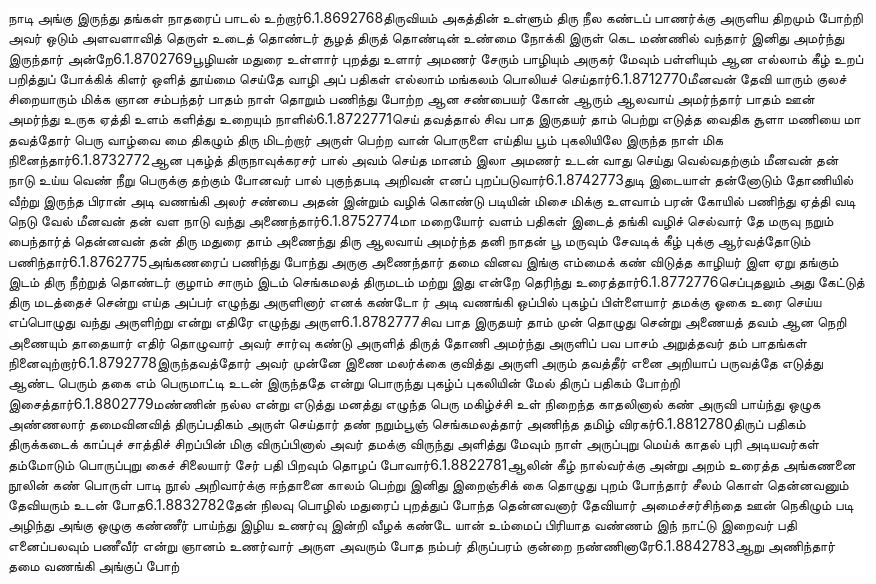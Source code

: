 நாடி அங்கு இருந்து தங்கள் நாதரைப் பாடல் உற்றார்6.1.8692768திருவியம் அகத்தின் உள்ளும் திரு நீல கண்டப் பாணர்க்கு
அருளிய திறமும் போற்றி அவர் ஒடும் அளவளாவித்
தெருள் உடைத் தொண்டர் சூழத் திருத் தொண்டின் உண்மை நோக்கி
இருள் கெட மண்ணில் வந்தார் இனிது அமர்ந்து இருந்தார் அன்றே6.1.8702769பூழியன் மதுரை உள்ளார் புறத்து உளார் அமணர் சேரும்
பாழியும் அருகர் மேவும் பள்ளியும் ஆன எல்லாம்
கீழ் உறப் பறித்துப் போக்கிக் கிளர் ஒளித் தூய்மை செய்தே
வாழி அப் பதிகள் எல்லாம் மங்கலம் பொலியச் செய்தார்6.1.8712770மீனவன் தேவி யாரும் குலச் சிறையாரும் மிக்க
ஞான சம்பந்தர் பாதம் நாள் தொறும் பணிந்து போற்ற
ஆன சண்பையர் கோன் ஆரும் ஆலவாய் அமர்ந்தார் பாதம்
ஊன் அமர்ந்து உருக ஏத்தி உளம் களித்து உறையும் நாளில்6.1.8722771செய் தவத்தால் சிவ பாத இருதயர் தாம் பெற்று எடுத்த
வைதிக சூளா மணியை மா தவத்தோர் பெரு வாழ்வை
மை திகழும் திரு மிடற்றார் அருள் பெற்ற வான் பொருளை
எய்திய பூம் புகலியிலே இருந்த நாள் மிக நினைந்தார்6.1.8732772ஆன புகழ்த் திருநாவுக்கரசர் பால் அவம் செய்த
மானம் இலா அமணர் உடன் வாது செய்து வெல்வதற்கும்
மீனவன் தன் நாடு உய்ய வெண் நீறு பெருக்கு தற்கும்
போனவர் பால் புகுந்தபடி அறிவன் எனப் புறப்படுவார்6.1.8742773துடி இடையாள் தன்னோடும் தோணியில் வீற்று இருந்த பிரான்
அடி வணங்கி அலர் சண்பை அதன் இன்றும் வழிக் கொண்டு
படியின் மிசை மிக்கு உளவாம் பரன் கோயில் பணிந்து ஏத்தி
வடி நெடு வேல் மீனவன் தன் வள நாடு வந்து அணைந்தார்6.1.8752774மா மறையோர் வளம் பதிகள் இடைத் தங்கி வழிச் செல்வார்
தே மருவு நறும் பைந்தார்த் தென்னவன் தன் திரு மதுரை
தாம் அணைந்து திரு ஆலவாய் அமர்ந்த தனி நாதன்
பூ மருவும் சேவடிக் கீழ் புக்கு ஆர்வத்தோடும் பணிந்தார்6.1.8762775அங்கணரைப் பணிந்து போந்து அருகு அணைந்தார் தமை வினவ
இங்கு எம்மைக் கண் விடுத்த காழியர் இள ஏறு
தங்கும் இடம் திரு நீற்றுத் தொண்டர் குழாம் சாரும் இடம்
செங்கமலத் திருமடம் மற்று இது என்றே தெரிந்து உரைத்தார்6.1.8772776செப்புதலும் அது கேட்டுத் திரு மடத்தைச் சென்று எய்த
அப்பர் எழுந்து அருளினார் எனக் கண்டோ ர் அடி வணங்கி
ஒப்பில் புகழ்ப் பிள்ளையார் தமக்கு ஓகை உரை செய்ய
எப்பொழுது வந்து அருளிற்று என்று எதிரே எழுந்து அருள6.1.8782777சிவ பாத இருதயர் தாம் முன் தொழுது சென்று அணையத்
தவம் ஆன நெறி அணையும் தாதையார் எதிர் தொழுவார்
அவர் சார்வு கண்டு அருளித் திருத் தோணி அமர்ந்து அருளிப்
பவ பாசம் அறுத்தவர் தம் பாதங்கள் நினைவுற்றார்6.1.8792778இருந்தவத்தோர் அவர் முன்னே இணை மலர்க்கை குவித்து அருளி
அரும் தவத்தீர் எனை அறியாப் பருவத்தே எடுத்து ஆண்ட
பெரும் தகை எம் பெருமாட்டி உடன் இருந்ததே என்று
பொருந்து புகழ்ப் புகலியின் மேல் திருப் பதிகம் போற்றி இசைத்தார்6.1.8802779மண்ணின் நல்ல என்று எடுத்து மனத்து எழுந்த பெரு மகிழ்ச்சி
உள் நிறைந்த காதலினால் கண் அருவி பாய்ந்து ஒழுக
அண்ணலார் தமைவினவித் திருப்பதிகம் அருள் செய்தார்
தண் நறும்பூஞ் செங்கமலத்தார் அணிந்த தமிழ் விரகர்6.1.8812780திருப் பதிகம் திருக்கடைக் காப்புச் சாத்திச் சிறப்பின் மிகு
விருப்பினால் அவர் தமக்கு விருந்து அளித்து மேவும் நாள்
அருப்புறு மெய்க் காதல் புரி அடியவர்கள் தம்மோடும்
பொருப்புறு கைச் சிலையார் சேர் பதி பிறவும் தொழப் போவார்6.1.8822781ஆலின் கீழ் நால்வர்க்கு அன்று அறம் உரைத்த அங்கணனை
நூலின் கண் பொருள் பாடி நூல் அறிவார்க்கு ஈந்தானை
காலம் பெற்று இனிது இறைஞ்சிக் கை தொழுது புறம் போந்தார்
சீலம் கொள் தென்னவனும் தேவியரும் உடன் போத6.1.8832782தேன் நிலவு பொழில் மதுரைப் புறத்துப் போந்த
தென்னவனார் தேவியார் அமைச்சர்சிந்தை
ஊன் நெகிழும் படி அழிந்து அங்கு ஒழுகு கண்ணீர்
பாய்ந்து இழிய உணர்வு இன்றி வீழக் கண்டே
யான் உம்மைப் பிரியாத வண்ணம் இந் நாட்டு
இறைவர் பதி எனைப்பலவும் பணீவீர் என்று
ஞானம் உணர்வார் அருள அவரும் போத நம்பர்
திருப்பரம் குன்றை நண்ணினாரே6.1.8842783ஆறு அணிந்தார் தமை வணங்கி அங்குப் போற்